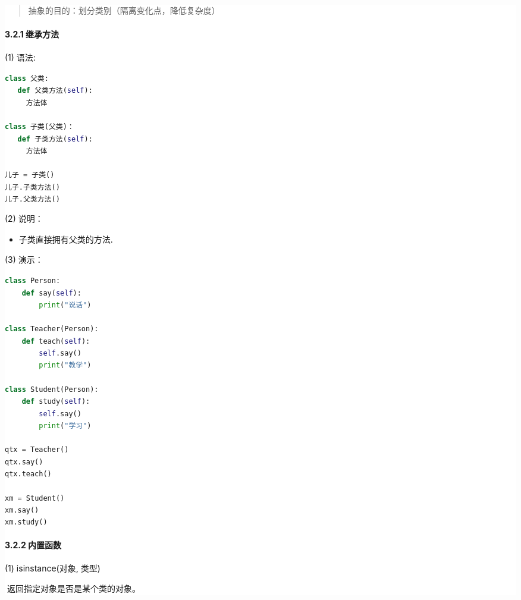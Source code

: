 > 抽象的目的：划分类别（隔离变化点，降低复杂度）

#### 3.2.1 继承方法

(1) 语法:

```python
class 父类:
   def 父类方法(self):
     方法体

class 子类(父类)：
   def 子类方法(self):
     方法体

儿子 = 子类()
儿子.子类方法()
儿子.父类方法()
```

(2) 说明：

- 子类直接拥有父类的方法.

(3) 演示：

```python
class Person:
    def say(self):
        print("说话")

class Teacher(Person):
    def teach(self):
        self.say()
        print("教学")

class Student(Person):
    def study(self):
        self.say()
        print("学习")

qtx = Teacher()
qtx.say()
qtx.teach()

xm = Student()
xm.say()
xm.study()
```

#### 3.2.2 内置函数

(1) isinstance(对象, 类型) 

​	返回指定对象是否是某个类的对象。
